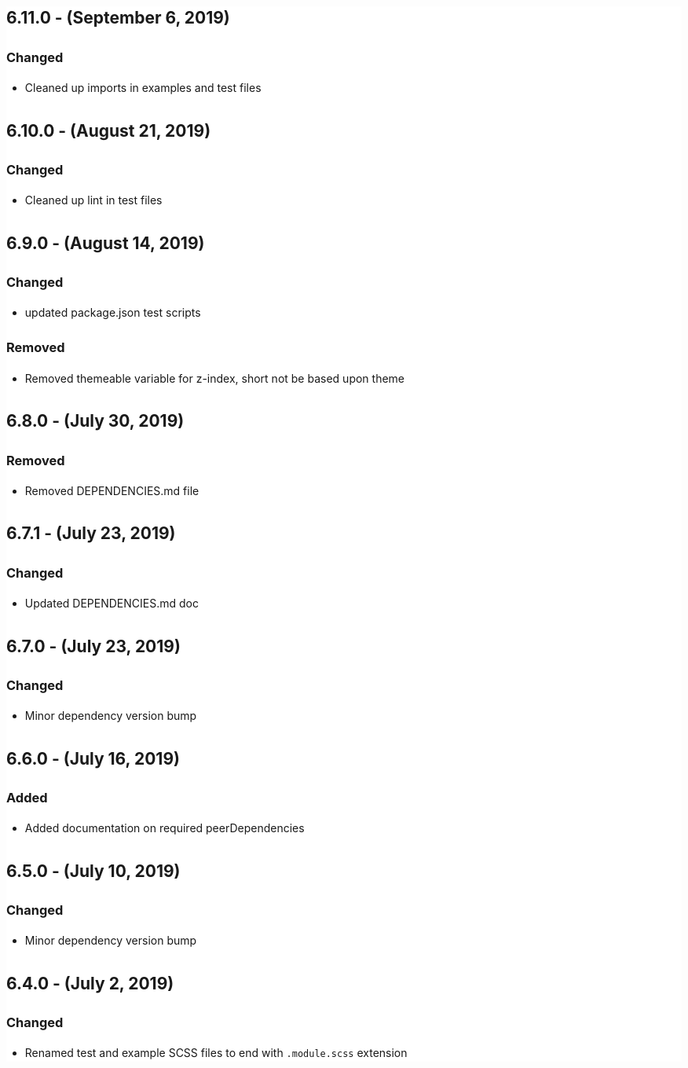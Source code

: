 6.11.0 - (September 6, 2019)
------------------
### Changed
* Cleaned up imports in examples and test files

6.10.0 - (August 21, 2019)
------------------
### Changed
* Cleaned up lint in test files

6.9.0 - (August 14, 2019)
------------------
### Changed
* updated package.json test scripts

### Removed
* Removed themeable variable for z-index, short not be based upon theme

6.8.0 - (July 30, 2019)
------------------
### Removed
* Removed DEPENDENCIES.md file

6.7.1 - (July 23, 2019)
------------------
### Changed
* Updated DEPENDENCIES.md doc

6.7.0 - (July 23, 2019)
------------------
### Changed
* Minor dependency version bump

6.6.0 - (July 16, 2019)
------------------
### Added
* Added documentation on required peerDependencies

6.5.0 - (July 10, 2019)
------------------
### Changed
* Minor dependency version bump

6.4.0 - (July 2, 2019)
------------------
### Changed
* Renamed test and example SCSS files to end with `.module.scss` extension
